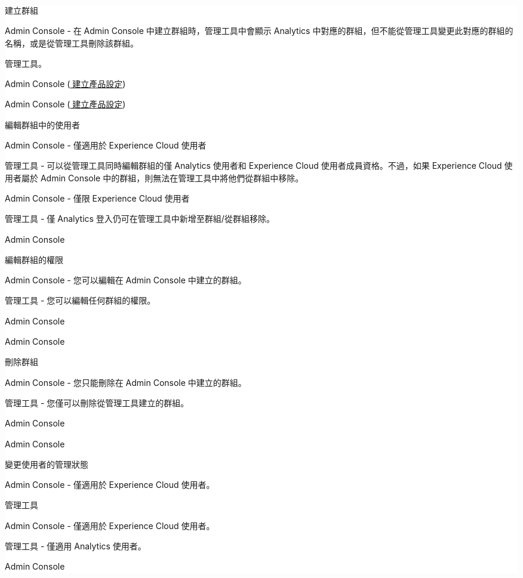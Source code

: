   </tr> 
  <tr> 
   <td colname="col1"> 建立群組 </td> 
   <td colname="col2"> <p>Admin Console - 在 Admin Console 中建立群組時，管理工具中會顯示 Analytics 中對應的群組，但不能從管理工具變更此對應的群組的名稱，或是從管理工具刪除該群組。 </p> <p>管理工具。 </p> </td> 
   <td colname="col3"> <p>Admin Console (<a href="https://docs.adobe.com/content/help/zh-Hant/core-services/interface/manage-users-and-products/admin-getting-started.html"> 建立產品設定</a>) </p> </td> 
   <td colname="col4"> <p>Admin Console (<a href="https://docs.adobe.com/content/help/zh-Hant/core-services/interface/manage-users-and-products/admin-getting-started.html"> 建立產品設定</a>) </p> </td> 
  </tr> 
  <tr> 
   <td colname="col1"> 編輯群組中的使用者 </td> 
   <td colname="col2"> <p>Admin Console - 僅適用於 Experience Cloud 使用者 </p> <p>管理工具 - 可以從管理工具同時編輯群組的僅 Analytics 使用者和 Experience Cloud 使用者成員資格。不過，如果 Experience Cloud 使用者屬於 Admin Console 中的群組，則無法在管理工具中將他們從群組中移除。 </p> </td> 
   <td colname="col3"> <p>Admin Console - 僅限 Experience Cloud 使用者 </p> <p> 管理工具 - 僅 Analytics 登入仍可在管理工具中新增至群組/從群組移除。 </p> </td> 
   <td colname="col4"> <p>Admin Console </p> </td> 
  </tr> 
  <tr> 
   <td colname="col1"> 編輯群組的權限 </td> 
   <td colname="col2"> <p>Admin Console - 您可以編輯在 Admin Console 中建立的群組。 </p> <p>管理工具 - 您可以編輯任何群組的權限。 </p> </td> 
   <td colname="col3"> <p>Admin Console </p> </td> 
   <td colname="col4"> <p>Admin Console </p> </td> 
  </tr> 
  <tr> 
   <td colname="col1"> 刪除群組 </td> 
   <td colname="col2"> <p>Admin Console - 您只能刪除在 Admin Console 中建立的群組。 </p> <p>管理工具 - 您僅可以刪除從管理工具建立的群組。 </p> </td> 
   <td colname="col3"> <p>Admin Console </p> </td> 
   <td colname="col4"> <p>Admin Console </p> </td> 
  </tr> 
  <tr> 
   <td colname="col1"> 變更使用者的管理狀態 </td> 
   <td colname="col2"> <p>Admin Console - 僅適用於 Experience Cloud 使用者。 </p> <p>管理工具 </p> </td> 
   <td colname="col3"> <p>Admin Console - 僅適用於 Experience Cloud 使用者。 </p> <p>管理工具 - 僅適用 Analytics 使用者。 </p> </td> 
   <td colname="col4"> <p>Admin Console </p> </td> 
  </tr> 
 </tbody> 
</table>
